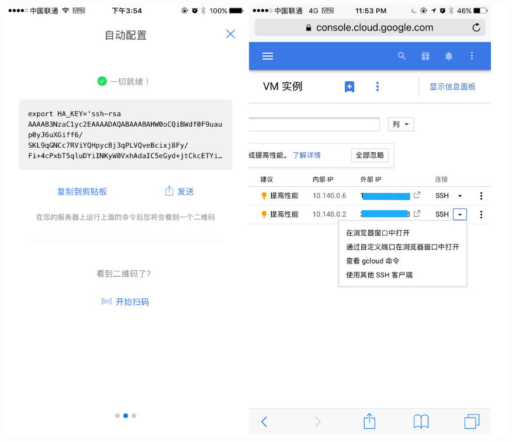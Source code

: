 <img src='./images/gce/3-auto-config-done.png' width="414" /> <img src='./images/gce/3-vm-ssh.jpg' width="414" />
